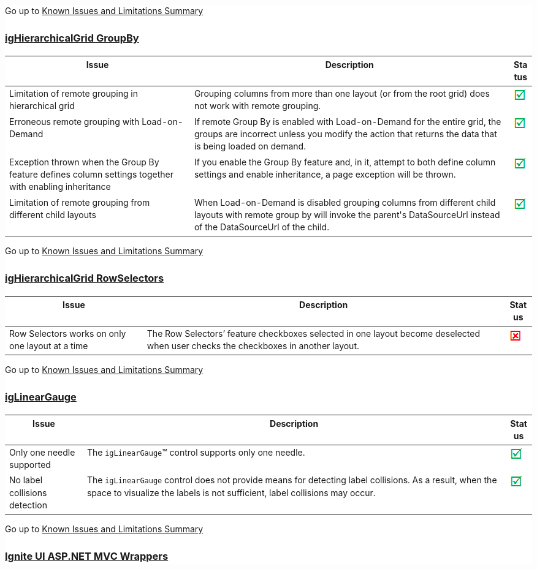 
Go up to [Known Issues and Limitations Summary](#summary)


### <a id="hierarchical-grid-grouping"></a> [igHierarchicalGrid GroupBy](igHierarchicalGrid-Known-Issues.html#grouping)

Issue | Description | Status
---|---|---
Limitation of remote grouping in hierarchical grid | Grouping columns from more than one layout (or from the root grid) does not work with remote grouping. | ![](../../images/images/positive.png)
Erroneous remote grouping with Load-on-Demand | If remote Group By is enabled with Load-on-Demand for the entire grid, the groups are incorrect unless you modify the action that returns the data that is being loaded on demand. | ![](../../images/images/positive.png)
Exception thrown when the Group By feature defines column settings together with enabling inheritance | If you enable the Group By feature and, in it, attempt to both define column settings and enable inheritance, a page exception will be thrown. | ![](../../images/images/positive.png)
Limitation of remote grouping from different child layouts | When Load-on-Demand is disabled grouping columns from different child layouts with remote group by will invoke the parent's DataSourceUrl instead of the DataSourceUrl of the child. | ![](../../images/images/positive.png)


Go up to [Known Issues and Limitations Summary](#summary)


### <a id="hierarchical-grid-row-selectors"></a> [igHierarchicalGrid RowSelectors](igHierarchicalGrid-Known-Issues.html)

Issue | Description | Status
---|---|---
Row Selectors works on only one layout at a time | The Row Selectors’ feature checkboxes selected in one layout become deselected when user checks the checkboxes in another layout. | ![](../../images/images/negative.png)

Go up to [Known Issues and Limitations Summary](#summary)


### <a id="linear-gauge"></a> [igLinearGauge](igLinearGauge-Known-Issues-and-Limitations.html)

Issue | Description | Status
---|---|---
Only one needle supported | The `igLinearGauge`™ control supports only one needle. | ![](../../images/images/positive.png)
No label collisions detection | The `igLinearGauge` control does not provide means for detecting label collisions. As a result, when the space to visualize the labels is not sufficient, label collisions may occur. | ![](../../images/images/positive.png)

Go up to [Known Issues and Limitations Summary](#summary)

### <a id="mvc"></a> [Ignite UI ASP.NET MVC Wrappers](ASPNET-MVC-Wrappers-Known-Issues.html)

